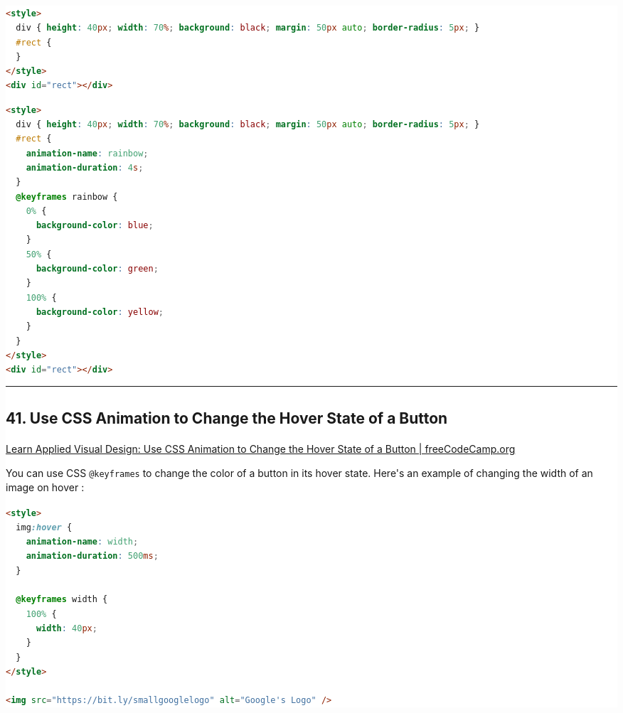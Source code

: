 ```html
<style>
  div { height: 40px; width: 70%; background: black; margin: 50px auto; border-radius: 5px; }
  #rect {
  }
</style>
<div id="rect"></div>
```

```html
<style>
  div { height: 40px; width: 70%; background: black; margin: 50px auto; border-radius: 5px; }
  #rect {
    animation-name: rainbow;
    animation-duration: 4s;
  }
  @keyframes rainbow {
    0% {
      background-color: blue;
    }
    50% {
      background-color: green;
    }
    100% {
      background-color: yellow;
    }
  }
</style>
<div id="rect"></div>
```

-----



## 41. Use CSS Animation to Change the Hover State of a Button

[Learn Applied Visual Design: Use CSS Animation to Change the Hover State of a Button | freeCodeCamp.org](https://www.freecodecamp.org/learn/responsive-web-design/applied-visual-design/use-css-animation-to-change-the-hover-state-of-a-button)

You can use CSS `@keyframes` to change the color of a button in its hover state.
Here's an example of changing the width of an image on hover :

```html
<style>
  img:hover {
    animation-name: width;
    animation-duration: 500ms;
  }

  @keyframes width {
    100% {
      width: 40px;
    }
  }
</style>

<img src="https://bit.ly/smallgooglelogo" alt="Google's Logo" />
```
